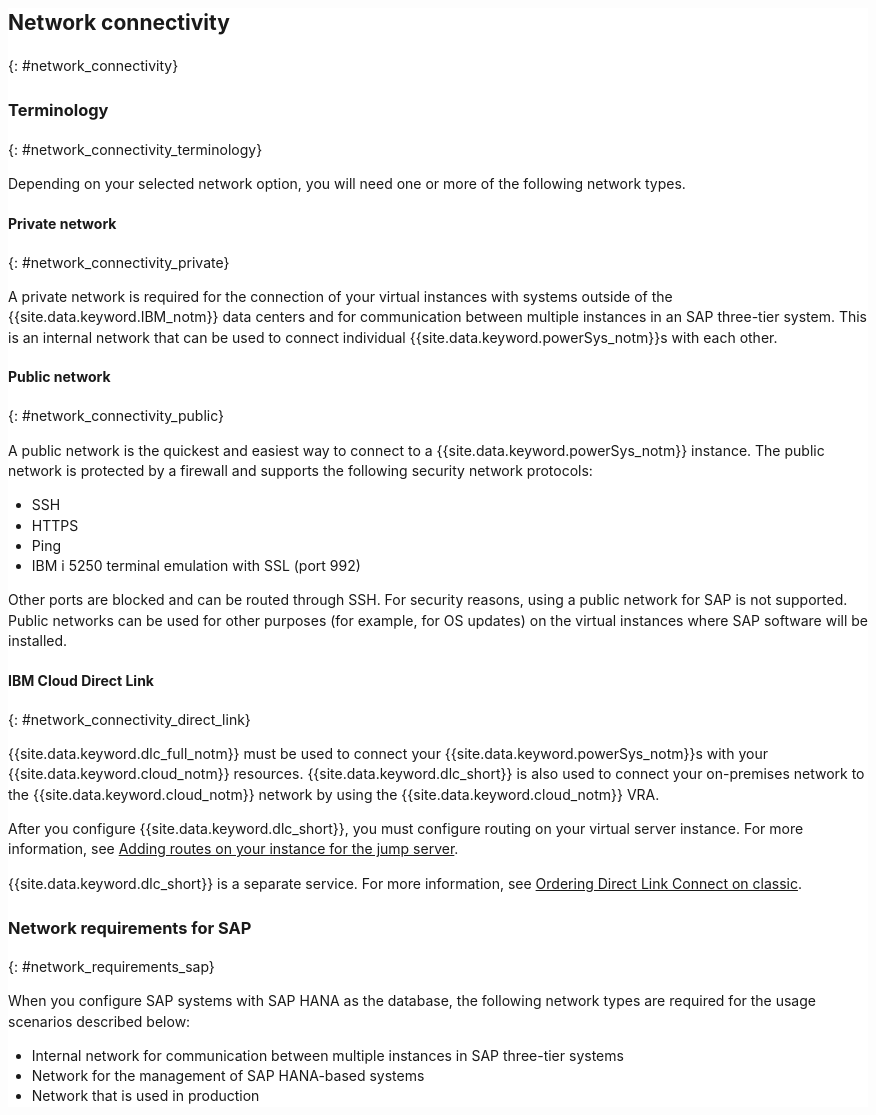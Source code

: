 ## Network connectivity
{: #network_connectivity}

### Terminology
{: #network_connectivity_terminology}

Depending on your selected network option, you will need one or more of the following network types.

#### Private network
{: #network_connectivity_private}

A private network is required for the connection of your virtual instances with systems outside of the {{site.data.keyword.IBM_notm}} data centers and for communication between multiple instances in an SAP three-tier system. This is an internal network that can be used to connect individual {{site.data.keyword.powerSys_notm}}s with each other.

#### Public network
{: #network_connectivity_public}

A public network is the quickest and easiest way to connect to a {{site.data.keyword.powerSys_notm}} instance. The public network is protected by a firewall and supports the following security network protocols:
  * SSH
  * HTTPS
  * Ping
  * IBM i 5250 terminal emulation with SSL (port 992)

Other ports are blocked and can be routed through SSH. For security reasons, using a public network for SAP is not supported. Public networks can be used for other purposes (for example, for OS updates) on the virtual instances where SAP software will be installed.

#### IBM Cloud Direct Link
{: #network_connectivity_direct_link}

{{site.data.keyword.dlc_full_notm}} must be used to connect your {{site.data.keyword.powerSys_notm}}s with your {{site.data.keyword.cloud_notm}} resources. {{site.data.keyword.dlc_short}} is also used to connect your on-premises network to the {{site.data.keyword.cloud_notm}} network by using the {{site.data.keyword.cloud_notm}} VRA.

After you configure {{site.data.keyword.dlc_short}}, you must configure routing on your virtual server instance. For more information, see [Adding routes on your instance for the jump server](/docs/sap-netweaver-power?topic=sap-netweaver-power-adding_routes).

{{site.data.keyword.dlc_short}} is a separate service. For more information, see [Ordering Direct Link Connect on classic](/docs/power-iaas?topic=power-iaas-ordering-direct-link-connect).

### Network requirements for SAP
{: #network_requirements_sap}

When you configure SAP systems with SAP HANA as the database, the following network types are required for the usage scenarios described below:
* Internal network for communication between multiple instances in SAP three-tier systems
* Network for the management of SAP HANA-based systems
* Network that is used in production

